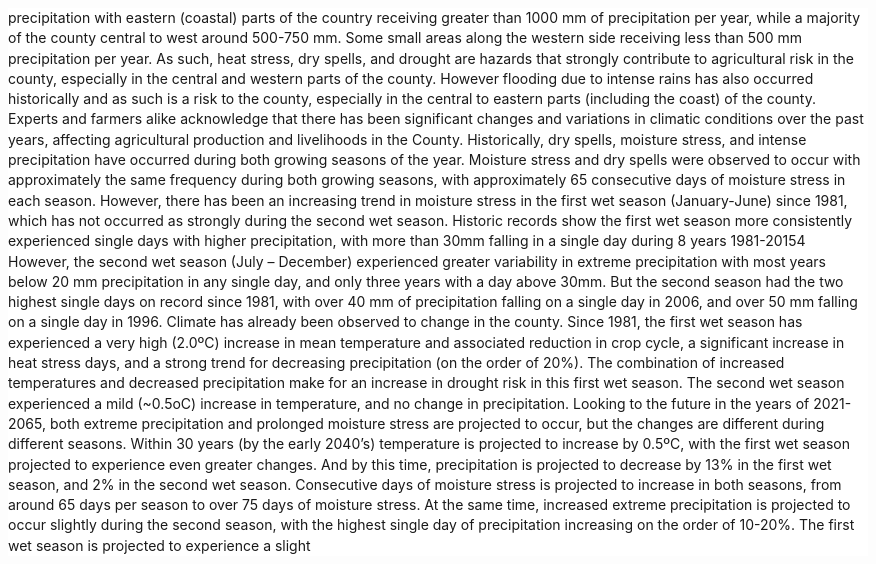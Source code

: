 precipitation with eastern (coastal) parts of the country
receiving greater than 1000 mm of precipitation per
year, while a majority of the county central to west
around 500-750 mm. Some small areas along the
western side receiving less than 500 mm precipitation
per year. As such, heat stress, dry spells, and drought
are hazards that strongly contribute to agricultural risk
in the county, especially in the central and western
parts of the county. However flooding due to intense
rains has also occurred historically and as such is a
risk to the county, especially in the central to eastern
parts (including the coast) of the county.
Experts and farmers alike acknowledge that there has
been significant changes and variations in climatic
conditions over the past years, affecting agricultural
production and livelihoods in the County. Historically,
dry spells, moisture stress, and intense precipitation
have occurred during both growing seasons of the year.
Moisture stress and dry spells were observed to occur
with approximately the same frequency during both
growing seasons, with approximately 65 consecutive
days of moisture stress in each season. However, there
has been an increasing trend in moisture stress in the
first wet season (January-June) since 1981, which
has not occurred as strongly during the second wet
season. Historic records show the first wet season
more consistently experienced single days with higher
precipitation, with more than 30mm falling in a single
day during 8 years 1981-20154 However, the second
wet season (July – December) experienced greater
variability in extreme precipitation with most years
below 20 mm precipitation in any single day, and only
three years with a day above 30mm. But the second
season had the two highest single days on record
since 1981, with over 40 mm of precipitation falling
on a single day in 2006, and over 50 mm falling on a
single day in 1996.
Climate has already been observed to change in
the county. Since 1981, the first wet season has
experienced a very high (2.0ºC) increase in mean
temperature and associated reduction in crop cycle,
a significant increase in heat stress days, and a strong
trend for decreasing precipitation (on the order of
20%). The combination of increased temperatures
and decreased precipitation make for an increase
in drought risk in this first wet season. The second
wet season experienced a mild (~0.5oC) increase in
temperature, and no change in precipitation.
Looking to the future in the years of 2021-2065, both
extreme precipitation and prolonged moisture stress
are projected to occur, but the changes are different
during different seasons. Within 30 years (by the early
2040’s) temperature is projected to increase by 0.5ºC,
with the first wet season projected to experience even
greater changes. And by this time, precipitation is
projected to decrease by 13% in the first wet season,
and 2% in the second wet season. Consecutive days
of moisture stress is projected to increase in both
seasons, from around 65 days per season to over 75
days of moisture stress. At the same time, increased
extreme precipitation is projected to occur slightly
during the second season, with the highest single day
of precipitation increasing on the order of 10-20%.
The first wet season is projected to experience a slight